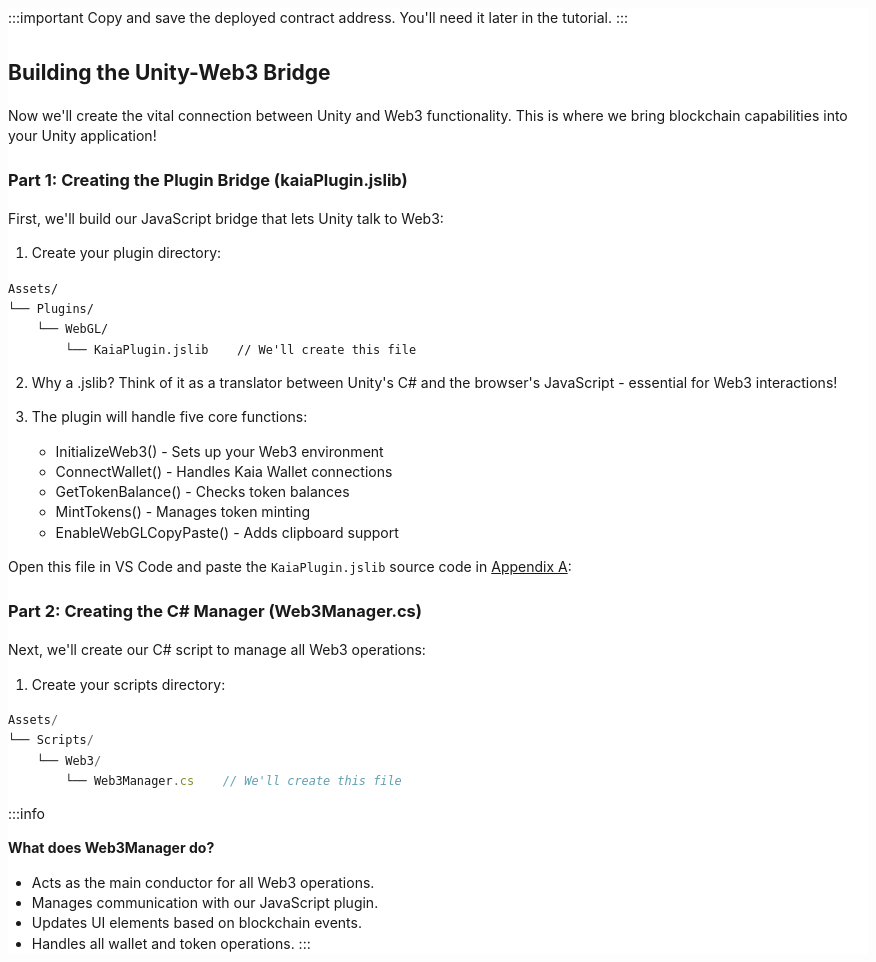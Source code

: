 :::important
Copy and save the deployed contract address. You'll need it later in the tutorial.
:::

## Building the Unity-Web3 Bridge 

Now we'll create the vital connection between Unity and Web3 functionality. This is where we bring blockchain capabilities into your Unity application!

### Part 1: Creating the Plugin Bridge (kaiaPlugin.jslib) 

First, we'll build our JavaScript bridge that lets Unity talk to Web3:

1. Create your plugin directory:

```
Assets/
└── Plugins/
    └── WebGL/
        └── KaiaPlugin.jslib    // We'll create this file
```

2. Why a .jslib? Think of it as a translator between Unity's C# and the browser's JavaScript - essential for Web3 interactions!

3. The plugin will handle five core functions:
    * InitializeWeb3() - Sets up your Web3 environment
    * ConnectWallet() - Handles Kaia Wallet connections
    * GetTokenBalance() - Checks token balances
    * MintTokens() - Manages token minting
    * EnableWebGLCopyPaste() - Adds clipboard support

Open this file in VS Code and paste the `KaiaPlugin.jslib` source code in [Appendix A](../minidapps/convert-unity-liff.md#appendix-a):

### Part 2: Creating the C# Manager (Web3Manager.cs) 

Next, we'll create our C# script to manage all Web3 operations:

1. Create your scripts directory:

```js
Assets/
└── Scripts/
    └── Web3/
        └── Web3Manager.cs    // We'll create this file
```

:::info

**What does Web3Manager do?**

* Acts as the main conductor for all Web3 operations.
* Manages communication with our JavaScript plugin.
* Updates UI elements based on blockchain events.
* Handles all wallet and token operations.
:::
